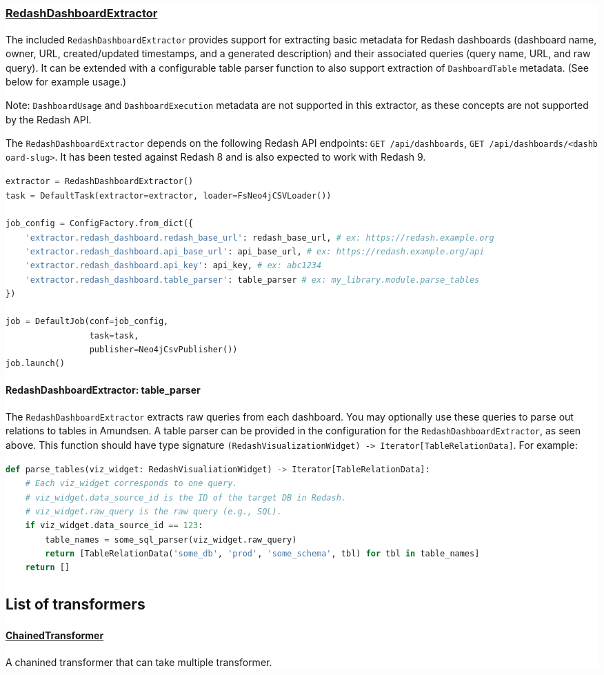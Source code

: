 ### [RedashDashboardExtractor](./databuilder/extractor/dashboard/redash/redash_dashboard_extractor.py)

The included `RedashDashboardExtractor` provides support for extracting basic metadata for Redash dashboards (dashboard name, owner, URL, created/updated timestamps, and a generated description) and their associated queries (query name, URL, and raw query). It can be extended with a configurable table parser function to also support extraction of `DashboardTable` metadata. (See below for example usage.)

Note: `DashboardUsage` and `DashboardExecution` metadata are not supported in this extractor, as these concepts are not supported by the Redash API.

The `RedashDashboardExtractor` depends on the following Redash API endpoints: `GET /api/dashboards`, `GET /api/dashboards/<dashboard-slug>`. It has been tested against Redash 8 and is also expected to work with Redash 9.

```python
extractor = RedashDashboardExtractor()
task = DefaultTask(extractor=extractor, loader=FsNeo4jCSVLoader())

job_config = ConfigFactory.from_dict({
	'extractor.redash_dashboard.redash_base_url': redash_base_url, # ex: https://redash.example.org
	'extractor.redash_dashboard.api_base_url': api_base_url, # ex: https://redash.example.org/api
	'extractor.redash_dashboard.api_key': api_key, # ex: abc1234
	'extractor.redash_dashboard.table_parser': table_parser # ex: my_library.module.parse_tables
})

job = DefaultJob(conf=job_config,
                 task=task,
                 publisher=Neo4jCsvPublisher())
job.launch()
```

#### RedashDashboardExtractor: table_parser

The `RedashDashboardExtractor` extracts raw queries from each dashboard. You may optionally use these queries to parse out relations to tables in Amundsen. A table parser can be provided in the configuration for the `RedashDashboardExtractor`, as seen above. This function should have type signature `(RedashVisualizationWidget) -> Iterator[TableRelationData]`. For example:

```python
def parse_tables(viz_widget: RedashVisualiationWidget) -> Iterator[TableRelationData]:
	# Each viz_widget corresponds to one query.
	# viz_widget.data_source_id is the ID of the target DB in Redash.
	# viz_widget.raw_query is the raw query (e.g., SQL).
	if viz_widget.data_source_id == 123:
		table_names = some_sql_parser(viz_widget.raw_query)
		return [TableRelationData('some_db', 'prod', 'some_schema', tbl) for tbl in table_names]
	return []
```


## List of transformers
#### [ChainedTransformer](https://github.com/kylg/amundsendatabuilder/blob/master/databuilder/transformer/base_transformer.py#L41 "ChainedTransformer")
A chanined transformer that can take multiple transformer.
